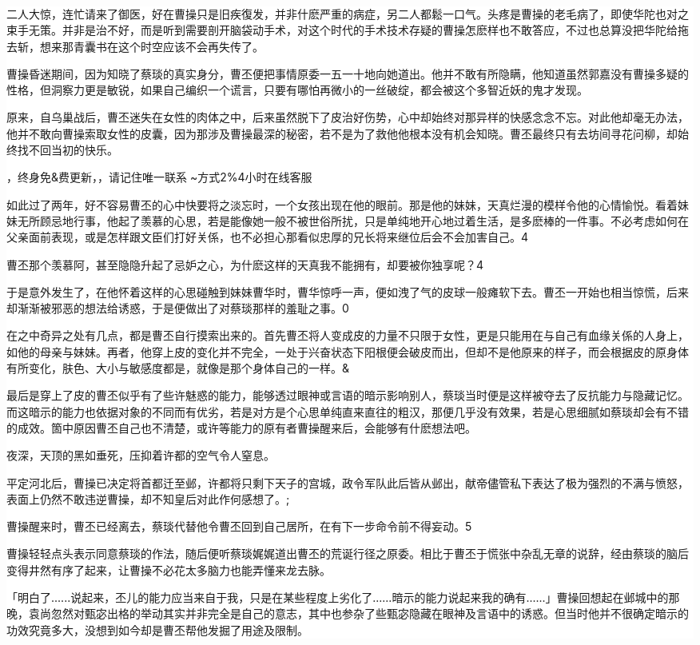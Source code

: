 
二人大惊，连忙请来了御医，好在曹操只是旧疾復发，并非什麽严重的病症，另二人都鬆一口气。头疼是曹操的老毛病了，即使华陀也对之束手无策。并非是治不好，而是听到需要剖开脑袋动手术，对这个时代的手术技术存疑的曹操怎麽样也不敢答应，不过也总算没把华陀给拖去斩，想来那青囊书在这个时空应该不会再失传了。





曹操昏迷期间，因为知晓了蔡琰的真实身分，曹丕便把事情原委一五一十地向她道出。他并不敢有所隐瞒，他知道虽然郭嘉没有曹操多疑的性格，但洞察力更是敏锐，如果自己编织一个谎言，只要有哪怕再微小的一丝破绽，都会被这个多智近妖的鬼才发现。





原来，自乌巢战后，曹丕迷失在女性的肉体之中，后来虽然脱下了皮治好伤势，心中却始终对那异样的快感念念不忘。对此他却毫无办法，他并不敢向曹操索取女性的皮囊，因为那涉及曹操最深的秘密，若不是为了救他他根本没有机会知晓。曹丕最终只有去坊间寻花问柳，却始终找不回当初的快乐。



，终身免&费更新，，请记住唯一联系 ~方式2%4小时在线客服



如此过了两年，好不容易曹丕的心中快要将之淡忘时，一个女孩出现在他的眼前。那是他的妹妹，天真烂漫的模样令他的心情愉悦。看着妹妹无所顾忌地行事，他起了羡慕的心思，若是能像她一般不被世俗所扰，只是单纯地开心地过着生活，是多麽棒的一件事。不必考虑如何在父亲面前表现，或是怎样跟文臣们打好关係，也不必担心那看似忠厚的兄长将来继位后会不会加害自己。4



曹丕那个羡慕阿，甚至隐隐升起了忌妒之心，为什麽这样的天真我不能拥有，却要被你独享呢？4





于是意外发生了，在他怀着这样的心思碰触到妹妹曹华时，曹华惊呼一声，便如洩了气的皮球一般瘫软下去。曹丕一开始也相当惊慌，后来却渐渐被邪恶的想法给诱惑，于是便做出了对蔡琰那样的羞耻之事。0



在之中奇异之处有几点，都是曹丕自行摸索出来的。首先曹丕将人变成皮的力量不只限于女性，更是只能用在与自己有血缘关係的人身上，如他的母亲与妹妹。再者，他穿上皮的变化并不完全，一处于兴奋状态下阳根便会破皮而出，但却不是他原来的样子，而会根据皮的原身体有所变化，肤色、大小与敏感度都是，就像是那个身体自己的一样。&



最后是穿上了皮的曹丕似乎有了些许魅惑的能力，能够透过眼神或言语的暗示影响别人，蔡琰当时便是这样被夺去了反抗能力与隐藏记忆。而这暗示的能力也依据对象的不同而有优劣，若是对方是个心思单纯直来直往的粗汉，那便几乎没有效果，若是心思细腻如蔡琰却会有不错的成效。箇中原因曹丕自己也不清楚，或许等能力的原有者曹操醒来后，会能够有什麽想法吧。







夜深，天顶的黑如垂死，压抑着许都的空气令人窒息。



平定河北后，曹操已决定将首都迁至邺，许都将只剩下天子的宫城，政令军队此后皆从邺出，献帝儘管私下表达了极为强烈的不满与愤怒，表面上仍然不敢违逆曹操，却不知皇后对此作何感想了。;





曹操醒来时，曹丕已经离去，蔡琰代替他令曹丕回到自己居所，在有下一步命令前不得妄动。5



曹操轻轻点头表示同意蔡琰的作法，随后便听蔡琰娓娓道出曹丕的荒诞行径之原委。相比于曹丕于慌张中杂乱无章的说辞，经由蔡琰的脑后变得井然有序了起来，让曹操不必花太多脑力也能弄懂来龙去脉。





「明白了......说起来，丕儿的能力应当来自于我，只是在某些程度上劣化了......暗示的能力说起来我的确有......」曹操回想起在邺城中的那晚，袁尚忽然对甄宓出格的举动其实并非完全是自己的意志，其中也参杂了些甄宓隐藏在眼神及言语中的诱惑。但当时他并不很确定暗示的功效究竟多大，没想到如今却是曹丕帮他发掘了用途及限制。
